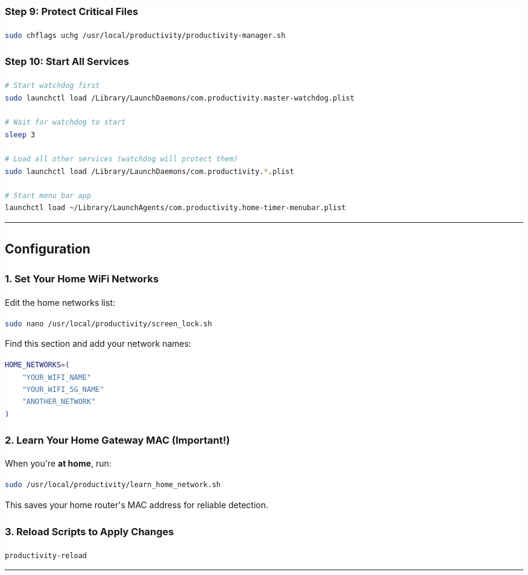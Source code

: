 ### Step 9: Protect Critical Files

```bash
sudo chflags uchg /usr/local/productivity/productivity-manager.sh
```

### Step 10: Start All Services

```bash
# Start watchdog first
sudo launchctl load /Library/LaunchDaemons/com.productivity.master-watchdog.plist

# Wait for watchdog to start
sleep 3

# Load all other services (watchdog will protect them)
sudo launchctl load /Library/LaunchDaemons/com.productivity.*.plist

# Start menu bar app
launchctl load ~/Library/LaunchAgents/com.productivity.home-timer-menubar.plist
```

---

## Configuration

### 1. Set Your Home WiFi Networks

Edit the home networks list:
```bash
sudo nano /usr/local/productivity/screen_lock.sh
```

Find this section and add your network names:
```bash
HOME_NETWORKS=(
    "YOUR_WIFI_NAME"
    "YOUR_WIFI_5G_NAME" 
    "ANOTHER_NETWORK"
)
```

### 2. Learn Your Home Gateway MAC (Important!)

When you're **at home**, run:
```bash
sudo /usr/local/productivity/learn_home_network.sh
```

This saves your home router's MAC address for reliable detection.

### 3. Reload Scripts to Apply Changes

```bash
productivity-reload
```

---